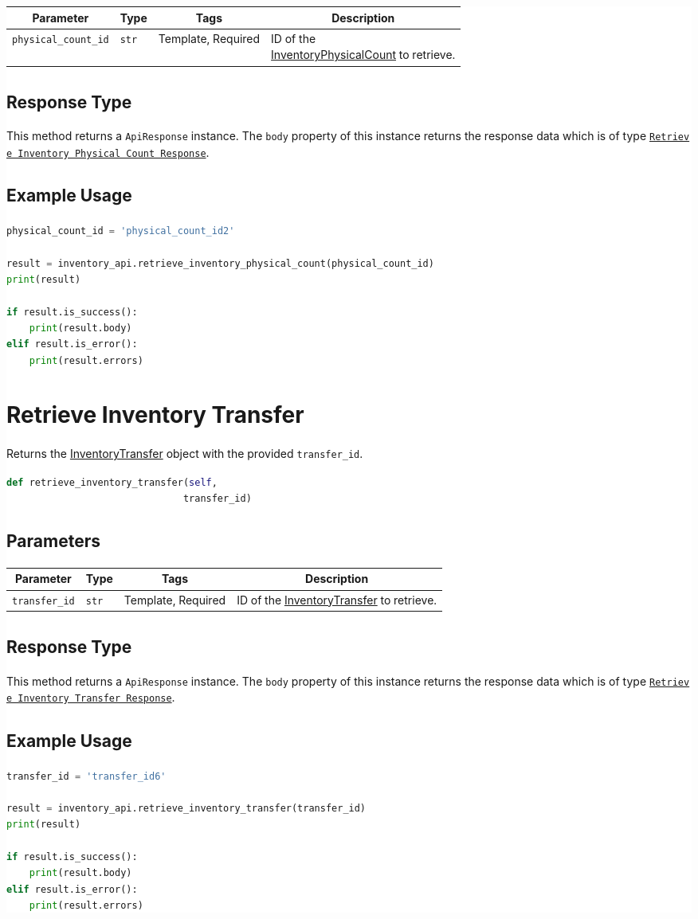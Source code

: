 | Parameter | Type | Tags | Description |
|  --- | --- | --- | --- |
| `physical_count_id` | `str` | Template, Required | ID of the<br>[InventoryPhysicalCount](entity:InventoryPhysicalCount) to retrieve. |

## Response Type

This method returns a `ApiResponse` instance. The `body` property of this instance returns the response data which is of type [`Retrieve Inventory Physical Count Response`](../../doc/models/retrieve-inventory-physical-count-response.md).

## Example Usage

```python
physical_count_id = 'physical_count_id2'

result = inventory_api.retrieve_inventory_physical_count(physical_count_id)
print(result)

if result.is_success():
    print(result.body)
elif result.is_error():
    print(result.errors)
```


# Retrieve Inventory Transfer

Returns the [InventoryTransfer](../../doc/models/inventory-transfer.md) object
with the provided `transfer_id`.

```python
def retrieve_inventory_transfer(self,
                               transfer_id)
```

## Parameters

| Parameter | Type | Tags | Description |
|  --- | --- | --- | --- |
| `transfer_id` | `str` | Template, Required | ID of the [InventoryTransfer](entity:InventoryTransfer) to retrieve. |

## Response Type

This method returns a `ApiResponse` instance. The `body` property of this instance returns the response data which is of type [`Retrieve Inventory Transfer Response`](../../doc/models/retrieve-inventory-transfer-response.md).

## Example Usage

```python
transfer_id = 'transfer_id6'

result = inventory_api.retrieve_inventory_transfer(transfer_id)
print(result)

if result.is_success():
    print(result.body)
elif result.is_error():
    print(result.errors)
```
